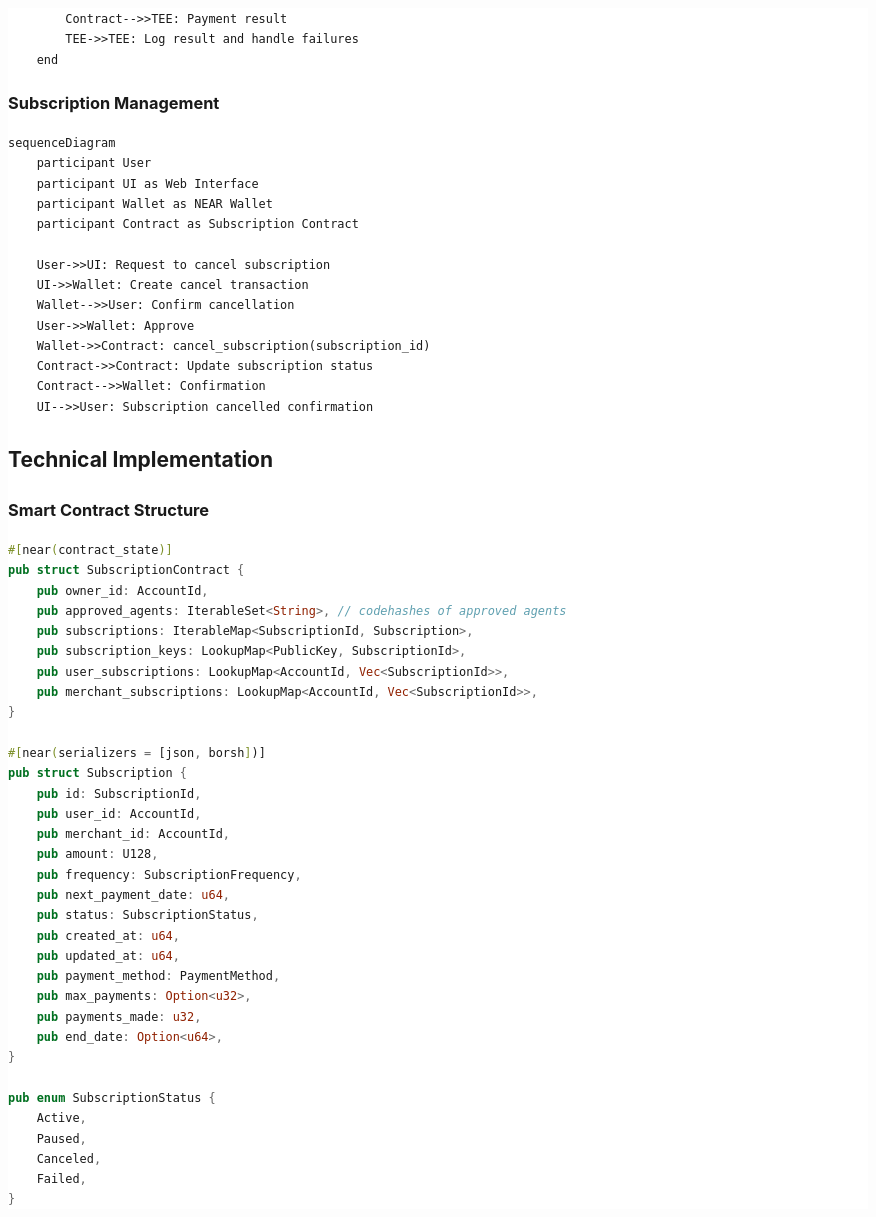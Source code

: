 ```mermaid
        Contract-->>TEE: Payment result
        TEE->>TEE: Log result and handle failures
    end
```

### Subscription Management

```mermaid
sequenceDiagram
    participant User
    participant UI as Web Interface
    participant Wallet as NEAR Wallet
    participant Contract as Subscription Contract
    
    User->>UI: Request to cancel subscription
    UI->>Wallet: Create cancel transaction
    Wallet-->>User: Confirm cancellation
    User->>Wallet: Approve
    Wallet->>Contract: cancel_subscription(subscription_id)
    Contract->>Contract: Update subscription status
    Contract-->>Wallet: Confirmation
    UI-->>User: Subscription cancelled confirmation
```

## Technical Implementation

### Smart Contract Structure

```rust
#[near(contract_state)]
pub struct SubscriptionContract {
    pub owner_id: AccountId,
    pub approved_agents: IterableSet<String>, // codehashes of approved agents
    pub subscriptions: IterableMap<SubscriptionId, Subscription>,
    pub subscription_keys: LookupMap<PublicKey, SubscriptionId>,
    pub user_subscriptions: LookupMap<AccountId, Vec<SubscriptionId>>,
    pub merchant_subscriptions: LookupMap<AccountId, Vec<SubscriptionId>>,
}

#[near(serializers = [json, borsh])]
pub struct Subscription {
    pub id: SubscriptionId,
    pub user_id: AccountId,
    pub merchant_id: AccountId,
    pub amount: U128,
    pub frequency: SubscriptionFrequency,
    pub next_payment_date: u64,
    pub status: SubscriptionStatus,
    pub created_at: u64,
    pub updated_at: u64,
    pub payment_method: PaymentMethod,
    pub max_payments: Option<u32>,
    pub payments_made: u32,
    pub end_date: Option<u64>,
}

pub enum SubscriptionStatus {
    Active,
    Paused,
    Canceled,
    Failed,
}

```